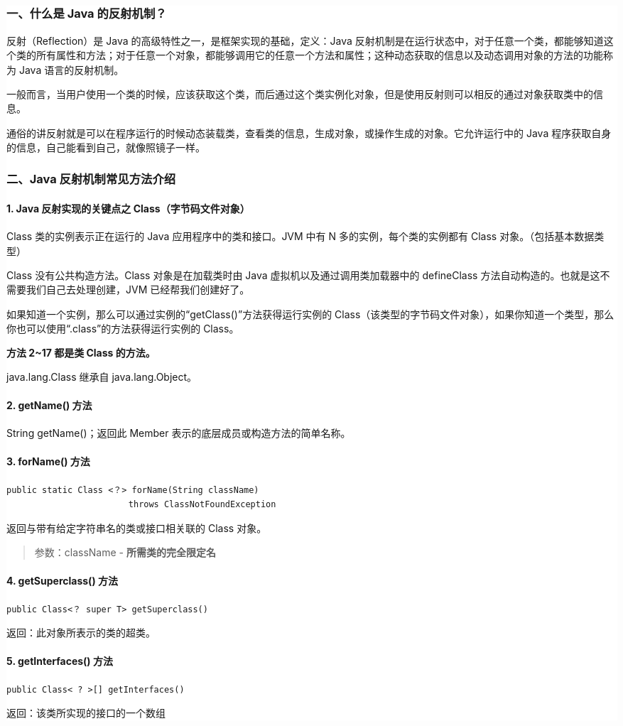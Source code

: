 

### 一、什么是 Java 的反射机制？

反射（Reflection）是 Java 的高级特性之一，是框架实现的基础，定义：Java 反射机制是在运行状态中，对于任意一个类，都能够知道这个类的所有属性和方法；对于任意一个对象，都能够调用它的任意一个方法和属性；这种动态获取的信息以及动态调用对象的方法的功能称为 Java 语言的反射机制。

一般而言，当用户使用一个类的时候，应该获取这个类，而后通过这个类实例化对象，但是使用反射则可以相反的通过对象获取类中的信息。

通俗的讲反射就是可以在程序运行的时候动态装载类，查看类的信息，生成对象，或操作生成的对象。它允许运行中的 Java 程序获取自身的信息，自己能看到自己，就像照镜子一样。

### 二、Java 反射机制常见方法介绍

#### 1. Java 反射实现的关键点之 Class（字节码文件对象）

Class 类的实例表示正在运行的 Java 应用程序中的类和接口。JVM 中有 N 多的实例，每个类的实例都有 Class 对象。（包括基本数据类型）

Class 没有公共构造方法。Class 对象是在加载类时由 Java 虚拟机以及通过调用类加载器中的 defineClass 方法自动构造的。也就是这不需要我们自己去处理创建，JVM 已经帮我们创建好了。

如果知道一个实例，那么可以通过实例的“getClass()”方法获得运行实例的 Class（该类型的字节码文件对象），如果你知道一个类型，那么你也可以使用“.class”的方法获得运行实例的 Class。

**方法 2~17 都是类 Class 的方法。**

java.lang.Class 继承自 java.lang.Object。

#### 2. getName() 方法

String getName()；返回此 Member 表示的底层成员或构造方法的简单名称。

#### 3. forName() 方法

```
public static Class <？> forName(String className)
                        throws ClassNotFoundException

```

返回与带有给定字符串名的类或接口相关联的 Class 对象。

> 参数：className - **所需类的完全限定名**

#### 4. getSuperclass() 方法

```
public Class<？ super T> getSuperclass()

```

返回：此对象所表示的类的超类。

#### 5. getInterfaces() 方法

```
public Class< ? >[] getInterfaces()

```

返回：该类所实现的接口的一个数组
